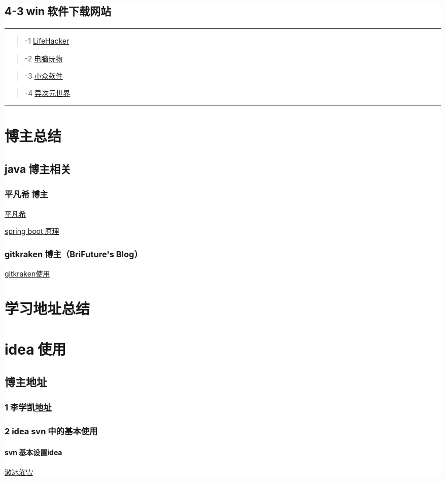 


## 4-3 win 软件下载网站

---

> -1 [LifeHacker](https://lifehacker.com/5155529/reroutexpsearch-changes-your-start-menu-search-to-your-favorite-third-party-engine)

> -2 [电脑玩物](https://www.playpcesor.com/)

> -3 [小众软件](https://www.appinn.com/reroutexpsearch/)

> -4 [异次元世界](https://www.iplaysoft.com/)

---


# 博主总结


## java 博主相关

### 平凡希 博主

[平凡希](https://www.cnblogs.com/xiaoxi/)

[spring boot 原理](https://www.cnblogs.com/xiaoxi/p/7999885.html)


### gitkraken  博主（BriFuture's Blog）

[gitkraken使用](https://www.cnblogs.com/brifuture/tag/%E7%AE%97%E6%B3%95/)



# 学习地址总结
# idea 使用

## 博主地址

### 1 李学凯[地址](https://blog.csdn.net/qq_27093465/article/details/77449117)


### 2 idea svn 中的基本使用

#### svn 基本设置idea

[漱冰濯雪](https://blog.csdn.net/shubingzhuoxue/article/details/81131872)
